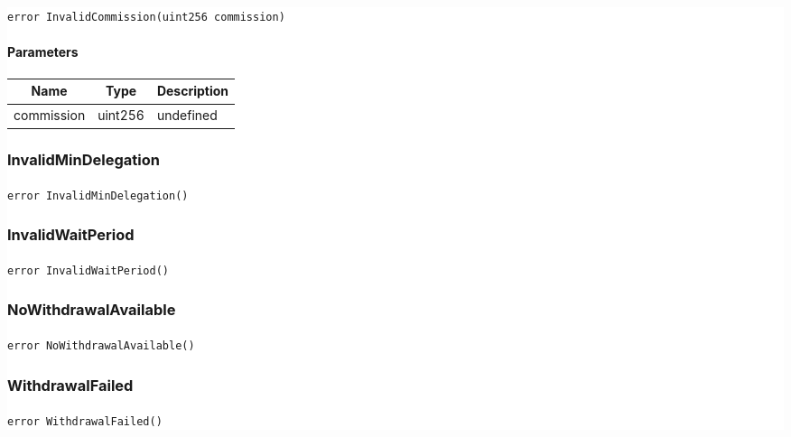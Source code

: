 ```solidity
error InvalidCommission(uint256 commission)
```





#### Parameters

| Name | Type | Description |
|---|---|---|
| commission | uint256 | undefined |

### InvalidMinDelegation

```solidity
error InvalidMinDelegation()
```






### InvalidWaitPeriod

```solidity
error InvalidWaitPeriod()
```






### NoWithdrawalAvailable

```solidity
error NoWithdrawalAvailable()
```






### WithdrawalFailed

```solidity
error WithdrawalFailed()
```








